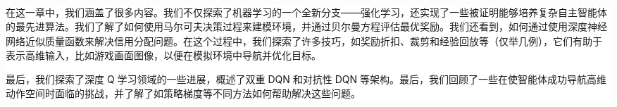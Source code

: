 在这一章中，我们涵盖了很多内容。我们不仅探索了机器学习的一个全新分支——强化学习，还实现了一些被证明能够培养复杂自主智能体的最先进算法。我们了解了如何使用马尔可夫决策过程来建模环境，并通过贝尔曼方程评估最优奖励。我们还看到，如何通过使用深度神经网络近似质量函数来解决信用分配问题。在这个过程中，我们探索了许多技巧，如奖励折扣、裁剪和经验回放等（仅举几例），它们有助于表示高维输入，比如游戏画面图像，以便在模拟环境中导航并优化目标。

最后，我们探索了深度 Q 学习领域的一些进展，概述了双重 DQN 和对抗性 DQN 等架构。最后，我们回顾了一些在使智能体成功导航高维动作空间时面临的挑战，并了解了如策略梯度等不同方法如何帮助解决这些问题。
